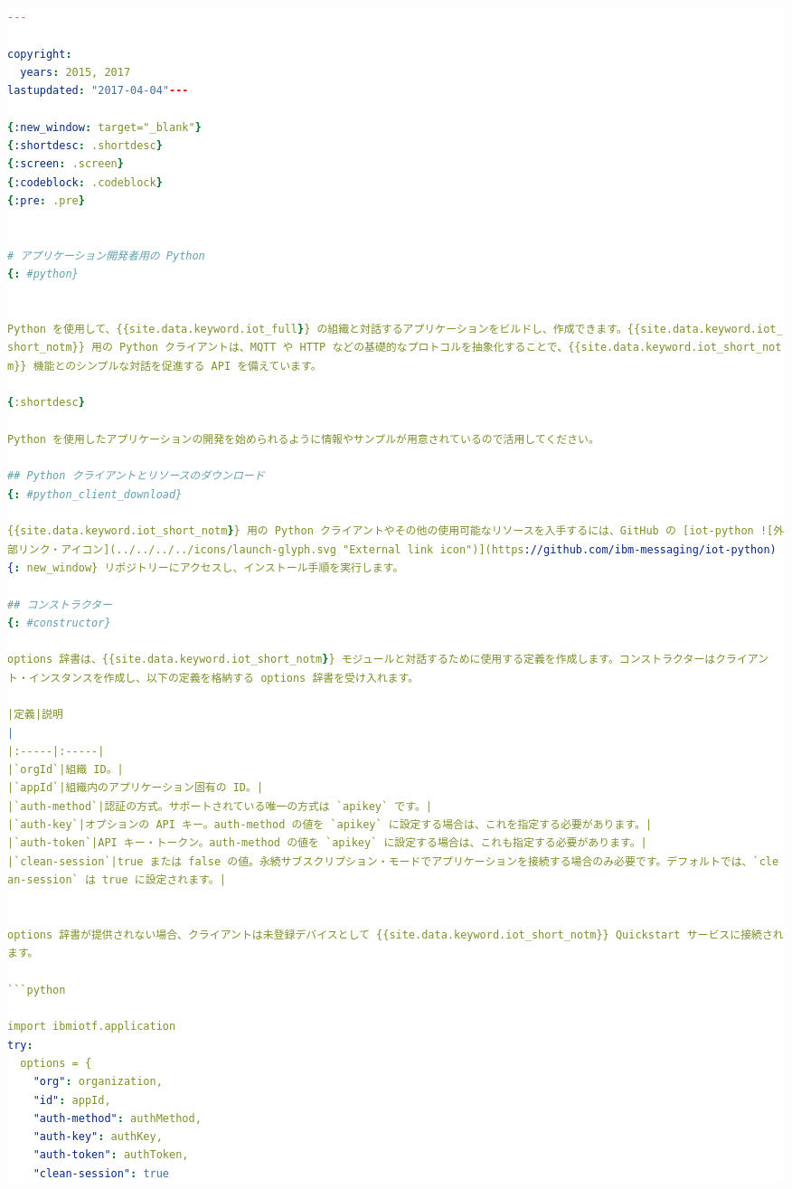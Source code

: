 ```yaml
---

copyright:
  years: 2015, 2017
lastupdated: "2017-04-04"---

{:new_window: target="_blank"}
{:shortdesc: .shortdesc}
{:screen: .screen}
{:codeblock: .codeblock}
{:pre: .pre}


# アプリケーション開発者用の Python
{: #python}


Python を使用して、{{site.data.keyword.iot_full}} の組織と対話するアプリケーションをビルドし、作成できます。{{site.data.keyword.iot_short_notm}} 用の Python クライアントは、MQTT や HTTP などの基礎的なプロトコルを抽象化することで、{{site.data.keyword.iot_short_notm}} 機能とのシンプルな対話を促進する API を備えています。

{:shortdesc}

Python を使用したアプリケーションの開発を始められるように情報やサンプルが用意されているので活用してください。

## Python クライアントとリソースのダウンロード
{: #python_client_download}

{{site.data.keyword.iot_short_notm}} 用の Python クライアントやその他の使用可能なリソースを入手するには、GitHub の [iot-python ![外部リンク・アイコン](../../../../icons/launch-glyph.svg "External link icon")](https://github.com/ibm-messaging/iot-python){: new_window} リポジトリーにアクセスし、インストール手順を実行します。

## コンストラクター
{: #constructor}

options 辞書は、{{site.data.keyword.iot_short_notm}} モジュールと対話するために使用する定義を作成します。コンストラクターはクライアント・インスタンスを作成し、以下の定義を格納する options 辞書を受け入れます。

|定義|説明
|
|:-----|:-----|
|`orgId`|組織 ID。|
|`appId`|組織内のアプリケーション固有の ID。|
|`auth-method`|認証の方式。サポートされている唯一の方式は `apikey` です。|
|`auth-key`|オプションの API キー。auth-method の値を `apikey` に設定する場合は、これを指定する必要があります。|
|`auth-token`|API キー・トークン。auth-method の値を `apikey` に設定する場合は、これも指定する必要があります。|
|`clean-session`|true または false の値。永続サブスクリプション・モードでアプリケーションを接続する場合のみ必要です。デフォルトでは、`clean-session` は true に設定されます。|


options 辞書が提供されない場合、クライアントは未登録デバイスとして {{site.data.keyword.iot_short_notm}} Quickstart サービスに接続されます。

```python

import ibmiotf.application
try:
  options = {
    "org": organization,
    "id": appId,
    "auth-method": authMethod,
    "auth-key": authKey,
    "auth-token": authToken,
    "clean-session": true
```